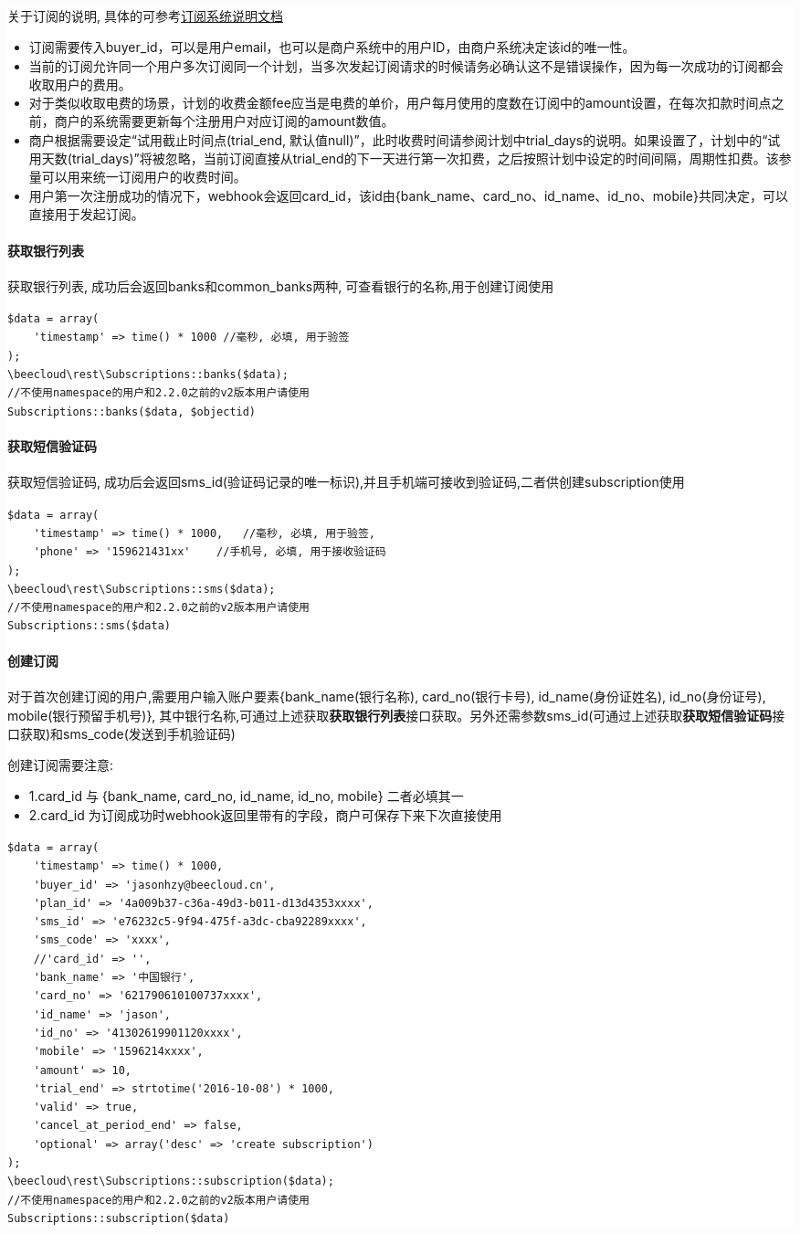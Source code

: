 关于订阅的说明, 具体的可参考[订阅系统说明文档](https://github.com/beecloud/beecloud-rest-api/blob/master/subscription/%E8%AE%A2%E9%98%85%E7%B3%BB%E7%BB%9F%E8%AF%B4%E6%98%8E%E6%96%87%E6%A1%A3.md)

- 订阅需要传入buyer_id，可以是用户email，也可以是商户系统中的用户ID，由商户系统决定该id的唯一性。
- 当前的订阅允许同一个用户多次订阅同一个计划，当多次发起订阅请求的时候请务必确认这不是错误操作，因为每一次成功的订阅都会收取用户的费用。
- 对于类似收取电费的场景，计划的收费金额fee应当是电费的单价，用户每月使用的度数在订阅中的amount设置，在每次扣款时间点之前，商户的系统需要更新每个注册用户对应订阅的amount数值。
- 商户根据需要设定“试用截止时间点(trial_end, 默认值null)”，此时收费时间请参阅计划中trial_days的说明。如果设置了，计划中的“试用天数(trial_days)”将被忽略，当前订阅直接从trial_end的下一天进行第一次扣费，之后按照计划中设定的时间间隔，周期性扣费。该参量可以用来统一订阅用户的收费时间。
- 用户第一次注册成功的情况下，webhook会返回card_id，该id由{bank_name、card_no、id_name、id_no、mobile}共同决定，可以直接用于发起订阅。

#### 获取银行列表

获取银行列表, 成功后会返回banks和common_banks两种, 可查看银行的名称,用于创建订阅使用

```
$data = array(
	'timestamp' => time() * 1000 //毫秒, 必填, 用于验签
);
\beecloud\rest\Subscriptions::banks($data);
//不使用namespace的用户和2.2.0之前的v2版本用户请使用
Subscriptions::banks($data, $objectid)
```

#### 获取短信验证码

获取短信验证码, 成功后会返回sms_id(验证码记录的唯一标识),并且手机端可接收到验证码,二者供创建subscription使用

```
$data = array(
	'timestamp' => time() * 1000,	//毫秒, 必填, 用于验签,
	'phone' => '159621431xx' 	//手机号, 必填, 用于接收验证码
);
\beecloud\rest\Subscriptions::sms($data);
//不使用namespace的用户和2.2.0之前的v2版本用户请使用
Subscriptions::sms($data)
```

#### 创建订阅

对于首次创建订阅的用户,需要用户输入账户要素{bank_name(银行名称), card_no(银行卡号), id_name(身份证姓名), id_no(身份证号), mobile(银行预留手机号)},
其中银行名称,可通过上述获取**获取银行列表**接口获取。另外还需参数sms_id(可通过上述获取**获取短信验证码**接口获取)和sms_code(发送到手机验证码)

创建订阅需要注意:
- 1.card_id 与 {bank_name, card_no, id_name, id_no, mobile} 二者必填其一
- 2.card_id 为订阅成功时webhook返回里带有的字段，商户可保存下来下次直接使用
```
$data = array(
	'timestamp' => time() * 1000,
	'buyer_id' => 'jasonhzy@beecloud.cn',
	'plan_id' => '4a009b37-c36a-49d3-b011-d13d4353xxxx',
	'sms_id' => 'e76232c5-9f94-475f-a3dc-cba92289xxxx',
	'sms_code' => 'xxxx',
	//'card_id' => '',
	'bank_name' => '中国银行',
	'card_no' => '621790610100737xxxx',
	'id_name' => 'jason',
	'id_no' => '41302619901120xxxx',
	'mobile' => '1596214xxxx',
	'amount' => 10,
	'trial_end' => strtotime('2016-10-08') * 1000,
	'valid' => true,
	'cancel_at_period_end' => false,
	'optional' => array('desc' => 'create subscription')
);
\beecloud\rest\Subscriptions::subscription($data);
//不使用namespace的用户和2.2.0之前的v2版本用户请使用
Subscriptions::subscription($data)
```